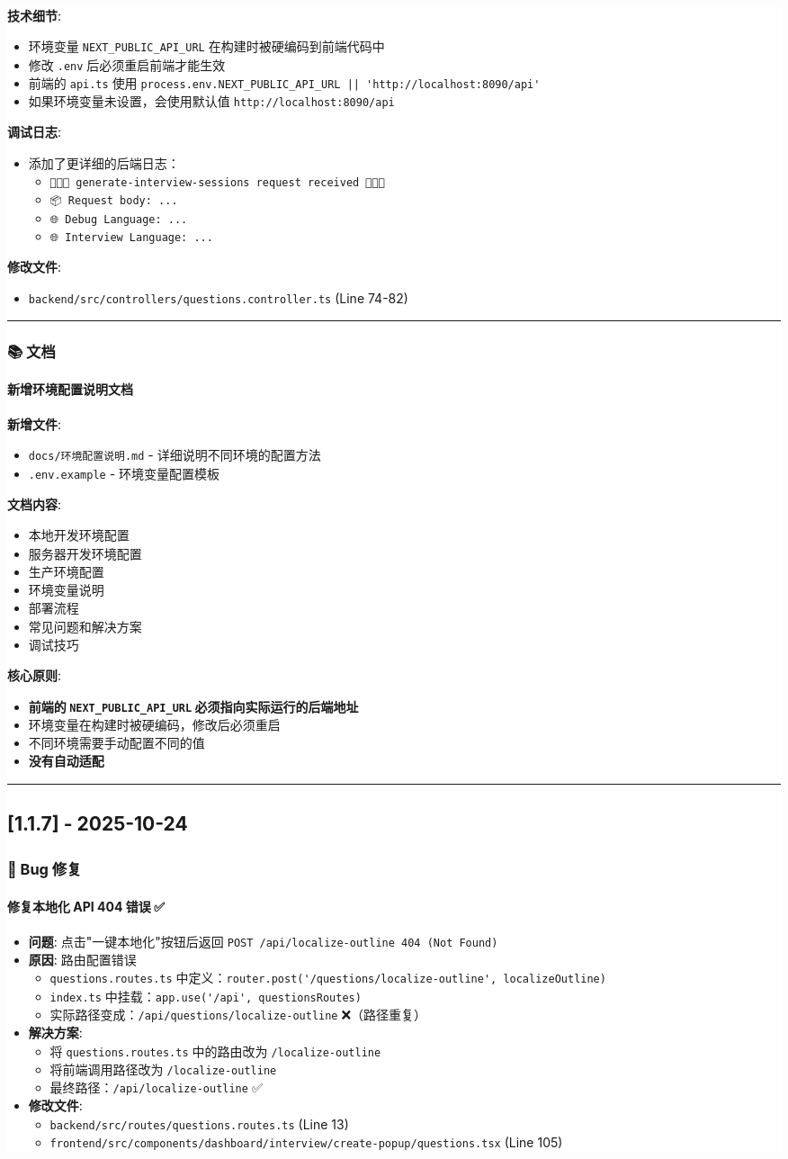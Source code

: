 **技术细节**:
- 环境变量 `NEXT_PUBLIC_API_URL` 在构建时被硬编码到前端代码中
- 修改 `.env` 后必须重启前端才能生效
- 前端的 `api.ts` 使用 `process.env.NEXT_PUBLIC_API_URL || 'http://localhost:8090/api'`
- 如果环境变量未设置，会使用默认值 `http://localhost:8090/api`

**调试日志**:
- 添加了更详细的后端日志：
  - `🚀🚀🚀 generate-interview-sessions request received 🚀🚀🚀`
  - `📦 Request body: ...`
  - `🌐 Debug Language: ...`
  - `🌐 Interview Language: ...`

**修改文件**:
- `backend/src/controllers/questions.controller.ts` (Line 74-82)

---

### 📚 文档

#### 新增环境配置说明文档

**新增文件**:
- `docs/环境配置说明.md` - 详细说明不同环境的配置方法
- `.env.example` - 环境变量配置模板

**文档内容**:
- 本地开发环境配置
- 服务器开发环境配置
- 生产环境配置
- 环境变量说明
- 部署流程
- 常见问题和解决方案
- 调试技巧

**核心原则**:
- **前端的 `NEXT_PUBLIC_API_URL` 必须指向实际运行的后端地址**
- 环境变量在构建时被硬编码，修改后必须重启
- 不同环境需要手动配置不同的值
- **没有自动适配**

---

## [1.1.7] - 2025-10-24

### 🐛 Bug 修复

#### 修复本地化 API 404 错误 ✅
- **问题**: 点击"一键本地化"按钮后返回 `POST /api/localize-outline 404 (Not Found)`
- **原因**: 路由配置错误
  - `questions.routes.ts` 中定义：`router.post('/questions/localize-outline', localizeOutline)`
  - `index.ts` 中挂载：`app.use('/api', questionsRoutes)`
  - 实际路径变成：`/api/questions/localize-outline` ❌（路径重复）
- **解决方案**:
  - 将 `questions.routes.ts` 中的路由改为 `/localize-outline`
  - 将前端调用路径改为 `/localize-outline`
  - 最终路径：`/api/localize-outline` ✅
- **修改文件**:
  - `backend/src/routes/questions.routes.ts` (Line 13)
  - `frontend/src/components/dashboard/interview/create-popup/questions.tsx` (Line 105)
